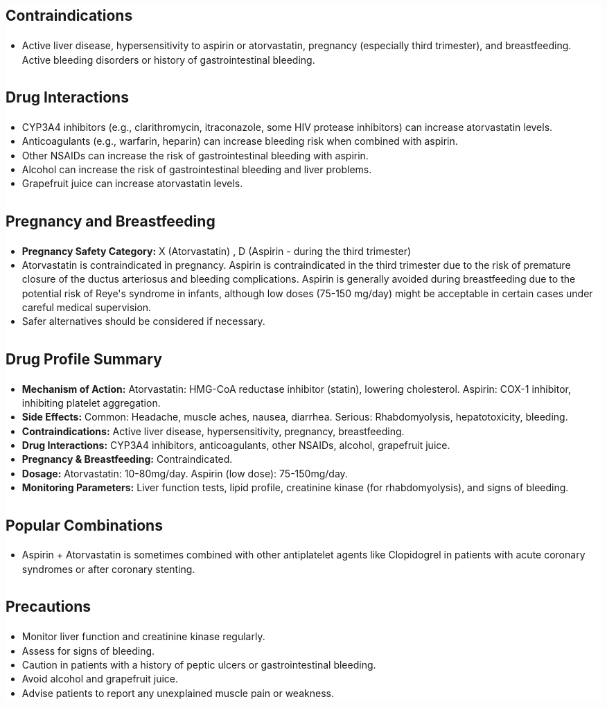 ## **Contraindications**

- Active liver disease, hypersensitivity to aspirin or atorvastatin, pregnancy (especially third trimester), and breastfeeding. Active bleeding disorders or history of gastrointestinal bleeding.


## **Drug Interactions**


- CYP3A4 inhibitors (e.g., clarithromycin, itraconazole, some HIV protease inhibitors) can increase atorvastatin levels.
- Anticoagulants (e.g., warfarin, heparin) can increase bleeding risk when combined with aspirin.
- Other NSAIDs can increase the risk of gastrointestinal bleeding with aspirin.
- Alcohol can increase the risk of gastrointestinal bleeding and liver problems.
- Grapefruit juice can increase atorvastatin levels.


## **Pregnancy and Breastfeeding**

- **Pregnancy Safety Category:** X (Atorvastatin) , D (Aspirin - during the third trimester)
- Atorvastatin is contraindicated in pregnancy. Aspirin is contraindicated in the third trimester due to the risk of premature closure of the ductus arteriosus and bleeding complications.  Aspirin is generally avoided during breastfeeding due to the potential risk of Reye's syndrome in infants, although low doses (75-150 mg/day) might be acceptable in certain cases under careful medical supervision.
- Safer alternatives should be considered if necessary.


## **Drug Profile Summary**

- **Mechanism of Action:** Atorvastatin: HMG-CoA reductase inhibitor (statin), lowering cholesterol. Aspirin: COX-1 inhibitor, inhibiting platelet aggregation.
- **Side Effects:** Common: Headache, muscle aches, nausea, diarrhea. Serious: Rhabdomyolysis, hepatotoxicity, bleeding.
- **Contraindications:** Active liver disease, hypersensitivity, pregnancy, breastfeeding.
- **Drug Interactions:** CYP3A4 inhibitors, anticoagulants, other NSAIDs, alcohol, grapefruit juice.
- **Pregnancy & Breastfeeding:** Contraindicated.
- **Dosage:** Atorvastatin: 10-80mg/day. Aspirin (low dose): 75-150mg/day.
- **Monitoring Parameters:**  Liver function tests, lipid profile, creatinine kinase (for rhabdomyolysis), and signs of bleeding.


## **Popular Combinations**

- Aspirin + Atorvastatin is sometimes combined with other antiplatelet agents like Clopidogrel in patients with acute coronary syndromes or after coronary stenting.


## **Precautions**

- Monitor liver function and creatinine kinase regularly.
- Assess for signs of bleeding.
- Caution in patients with a history of peptic ulcers or gastrointestinal bleeding.
- Avoid alcohol and grapefruit juice.
- Advise patients to report any unexplained muscle pain or weakness.
